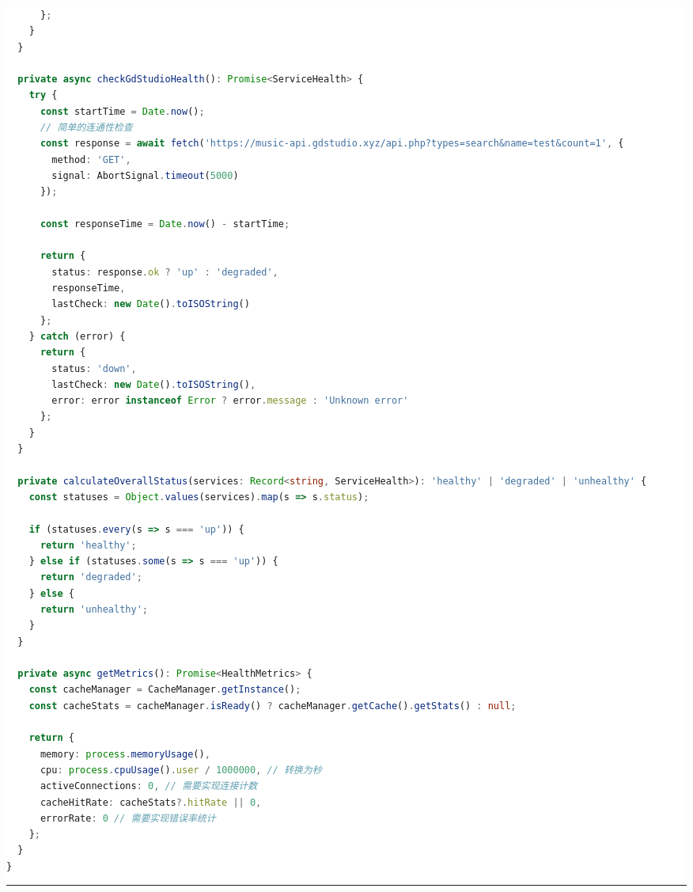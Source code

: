 ```typescript
      };
    }
  }

  private async checkGdStudioHealth(): Promise<ServiceHealth> {
    try {
      const startTime = Date.now();
      // 简单的连通性检查
      const response = await fetch('https://music-api.gdstudio.xyz/api.php?types=search&name=test&count=1', {
        method: 'GET',
        signal: AbortSignal.timeout(5000)
      });

      const responseTime = Date.now() - startTime;

      return {
        status: response.ok ? 'up' : 'degraded',
        responseTime,
        lastCheck: new Date().toISOString()
      };
    } catch (error) {
      return {
        status: 'down',
        lastCheck: new Date().toISOString(),
        error: error instanceof Error ? error.message : 'Unknown error'
      };
    }
  }

  private calculateOverallStatus(services: Record<string, ServiceHealth>): 'healthy' | 'degraded' | 'unhealthy' {
    const statuses = Object.values(services).map(s => s.status);

    if (statuses.every(s => s === 'up')) {
      return 'healthy';
    } else if (statuses.some(s => s === 'up')) {
      return 'degraded';
    } else {
      return 'unhealthy';
    }
  }

  private async getMetrics(): Promise<HealthMetrics> {
    const cacheManager = CacheManager.getInstance();
    const cacheStats = cacheManager.isReady() ? cacheManager.getCache().getStats() : null;

    return {
      memory: process.memoryUsage(),
      cpu: process.cpuUsage().user / 1000000, // 转换为秒
      activeConnections: 0, // 需要实现连接计数
      cacheHitRate: cacheStats?.hitRate || 0,
      errorRate: 0 // 需要实现错误率统计
    };
  }
}
```

---